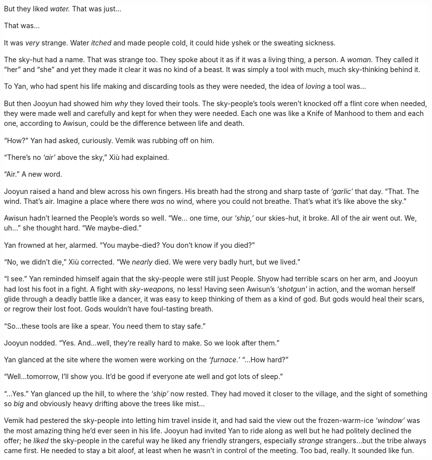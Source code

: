 But they liked *water.* That was just…

That was…

It was *very* strange. Water *itched* and made people cold, it could hide yshek or the sweating sickness.

The sky-hut had a name. That was strange too. They spoke about it as if it was a living thing, a person. A *woman.* They called it “her” and “she” and yet they made it clear it was no kind of a beast. It was simply a tool with much, much sky-thinking behind it.

To Yan, who had spent his life making and discarding tools as they were needed, the idea of *loving* a tool was…

But then Jooyun had showed him *why* they loved their tools. The sky-people’s tools weren’t knocked off a flint core when needed, they were made well and carefully and kept for when they were needed. Each one was like a Knife of Manhood to them and each one, according to Awisun, could be the difference between life and death.

“How?” Yan had asked, curiously. Vemik was rubbing off on him.

“There’s no *‘air’* above the sky,” Xiù had explained.

“Air.” A new word.

Jooyun raised a hand and blew across his own fingers. His breath had the strong and sharp taste of *‘garlic’* that day. “That. The wind. That’s air. Imagine a place where there *was* no wind, where you could not breathe. That’s what it’s like above the sky.”

Awisun hadn’t learned the People’s words so well. “We… one time, our *‘ship,’* our skies-hut, it broke. All of the air went out. We, uh…” she thought hard. “We maybe-died.”

Yan frowned at her, alarmed. “You maybe-died? You don’t know if you died?”

“No, we didn’t die,” Xiù corrected. “We *nearly* died. We were very badly hurt, but we lived.”

“I see.” Yan reminded himself again that the sky-people were still just People. Shyow had terrible scars on her arm, and Jooyun had lost his foot in a fight. A fight with *sky-weapons,* no less! Having seen Awisun’s *‘shotgun’* in action, and the woman herself glide through a deadly battle like a dancer, it was easy to keep thinking of them as a kind of god. But gods would heal their scars, or regrow their lost foot. Gods wouldn’t have foul-tasting breath.

“So…these tools are like a spear. You need them to stay safe.”

Jooyun nodded. “Yes. And…well, they’re really hard to make. So we look after them.”

Yan glanced at the site where the women were working on the *‘furnace.’* “...How hard?”

“Well…tomorrow, I’ll show you. It’d be good if everyone ate well and got lots of sleep.”

“...Yes.” Yan glanced up the hill, to where the *‘ship’* now rested. They had moved it closer to the village, and the sight of something so *big* and obviously heavy drifting above the trees like mist...

Vemik had pestered the sky-people into letting him travel inside it, and had said the view out the frozen-warm-ice *‘window’* was the most amazing thing he’d ever seen in his life. Jooyun had invited Yan to ride along as well but he had politely declined the offer; he *liked* the sky-people in the careful way he liked any friendly strangers, especially *strange* strangers…but the tribe always came first. He needed to stay a bit aloof, at least when he wasn’t in control of the meeting. Too bad, really. It sounded like fun.
